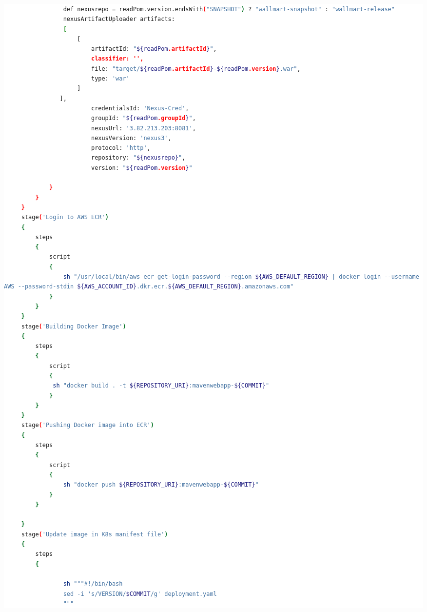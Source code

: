 ```sh
                 def nexusrepo = readPom.version.endsWith("SNAPSHOT") ? "wallmart-snapshot" : "wallmart-release"
                 nexusArtifactUploader artifacts: 
                 [
                     [
                         artifactId: "${readPom.artifactId}",
                         classifier: '', 
                         file: "target/${readPom.artifactId}-${readPom.version}.war", 
                         type: 'war'
                     ]
                ], 
                         credentialsId: 'Nexus-Cred', 
                         groupId: "${readPom.groupId}", 
                         nexusUrl: '3.82.213.203:8081', 
                         nexusVersion: 'nexus3', 
                         protocol: 'http', 
                         repository: "${nexusrepo}", 
                         version: "${readPom.version}"

             }
         }
     }
     stage('Login to AWS ECR')
     {
         steps
         {
             script
             {
                 sh "/usr/local/bin/aws ecr get-login-password --region ${AWS_DEFAULT_REGION} | docker login --username AWS --password-stdin ${AWS_ACCOUNT_ID}.dkr.ecr.${AWS_DEFAULT_REGION}.amazonaws.com"
             }
         }
     }
     stage('Building Docker Image')
     {
         steps
         {
             script
             {
              sh "docker build . -t ${REPOSITORY_URI}:mavenwebapp-${COMMIT}"
             }
         }
     }
     stage('Pushing Docker image into ECR')
     {
         steps
         {
             script
             {
                 sh "docker push ${REPOSITORY_URI}:mavenwebapp-${COMMIT}"
             }
         }

     }
     stage('Update image in K8s manifest file')
     {
         steps
         {
             
                 sh """#!/bin/bash
                 sed -i 's/VERSION/$COMMIT/g' deployment.yaml
                 """
```